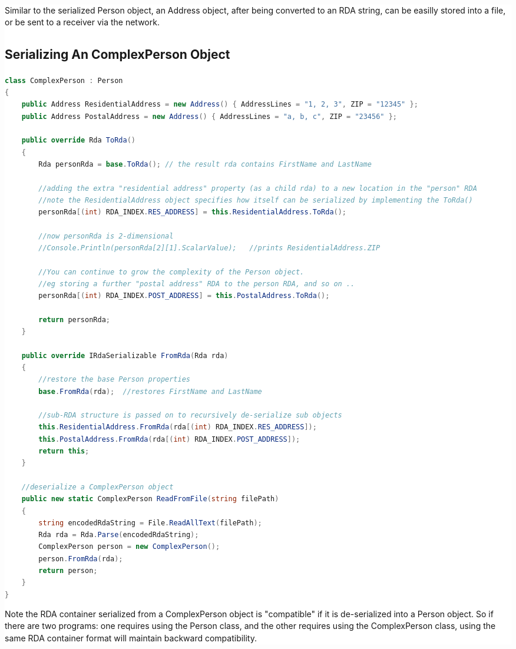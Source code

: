 ```c#

```

Similar to the serialized Person object, an Address object, after being converted to an RDA string, can be easilly stored into a file, or be sent to a receiver via the network.

## Serializing An ComplexPerson Object   

```c#
class ComplexPerson : Person
{
    public Address ResidentialAddress = new Address() { AddressLines = "1, 2, 3", ZIP = "12345" };
    public Address PostalAddress = new Address() { AddressLines = "a, b, c", ZIP = "23456" };

    public override Rda ToRda()
    {
        Rda personRda = base.ToRda(); // the result rda contains FirstName and LastName

        //adding the extra "residential address" property (as a child rda) to a new location in the "person" RDA
        //note the ResidentialAddress object specifies how itself can be serialized by implementing the ToRda()
        personRda[(int) RDA_INDEX.RES_ADDRESS] = this.ResidentialAddress.ToRda();

        //now personRda is 2-dimensional
        //Console.Println(personRda[2][1].ScalarValue);   //prints ResidentialAddress.ZIP

        //You can continue to grow the complexity of the Person object.
        //eg storing a further "postal address" RDA to the person RDA, and so on ..
        personRda[(int) RDA_INDEX.POST_ADDRESS] = this.PostalAddress.ToRda();

        return personRda;
    }

    public override IRdaSerializable FromRda(Rda rda)
    {
        //restore the base Person properties
        base.FromRda(rda);  //restores FirstName and LastName

        //sub-RDA structure is passed on to recursively de-serialize sub objects
        this.ResidentialAddress.FromRda(rda[(int) RDA_INDEX.RES_ADDRESS]);
        this.PostalAddress.FromRda(rda[(int) RDA_INDEX.POST_ADDRESS]);
        return this;
    }

    //deserialize a ComplexPerson object 
    public new static ComplexPerson ReadFromFile(string filePath)
    {
        string encodedRdaString = File.ReadAllText(filePath);
        Rda rda = Rda.Parse(encodedRdaString);
        ComplexPerson person = new ComplexPerson();
        person.FromRda(rda);
        return person;
    }
}

```
Note the RDA container serialized from a ComplexPerson object is "compatible" if it is de-serialized into a Person object. So if there are two programs: one requires using the Person class, and the other requires using the ComplexPerson class, using the same RDA container format will maintain backward compatibility.
